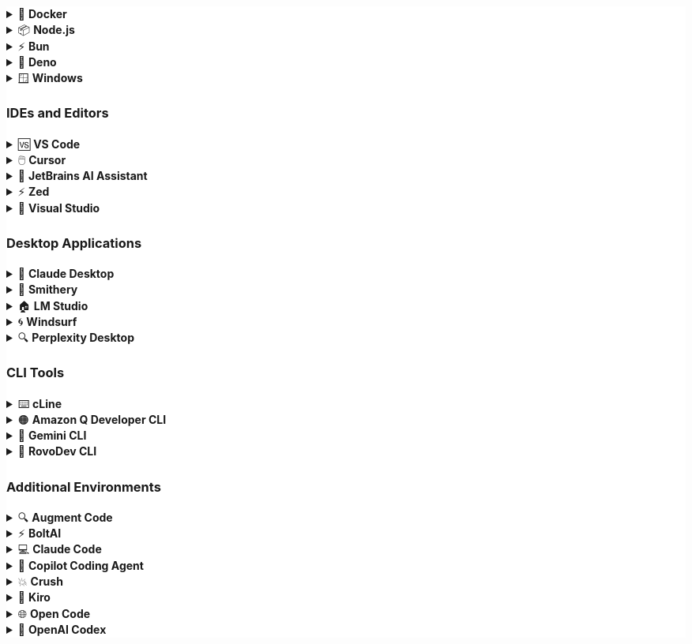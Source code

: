<details><summary>🐳 <strong>Docker</strong></summary></details>

<details><summary>📦 <strong>Node.js</strong></summary></details>

<details><summary>⚡ <strong>Bun</strong></summary></details>

<details><summary>🦕 <strong>Deno</strong></summary></details>

<details><summary>🪟 <strong>Windows</strong></summary></details>

### IDEs and Editors

<details><summary>🆚 <strong>VS Code</strong></summary></details>

<details><summary>🖱️ <strong>Cursor</strong></summary></details>

<details><summary>🧠 <strong>JetBrains AI Assistant</strong></summary></details>

<details><summary>⚡ <strong>Zed</strong></summary></details>

<details><summary>🏢 <strong>Visual Studio</strong></summary></details>

### Desktop Applications

<details><summary>🤖 <strong>Claude Desktop</strong></summary></details>

<details><summary>🔨 <strong>Smithery</strong></summary></details>

<details><summary>🏠 <strong>LM Studio</strong></summary></details>

<details><summary>🌀 <strong>Windsurf</strong></summary></details>

<details><summary>🔍 <strong>Perplexity Desktop</strong></summary></details>

### CLI Tools

<details><summary>⌨️ <strong>cLine</strong></summary></details>

<details><summary>🟠 <strong>Amazon Q Developer CLI</strong></summary></details>

<details><summary>💎 <strong>Gemini CLI</strong></summary></details>

<details><summary>🚀 <strong>RovoDev CLI</strong></summary></details>

### Additional Environments

<details><summary>🔍 <strong>Augment Code</strong></summary></details>

<details><summary>⚡ <strong>BoltAI</strong></summary></details>

<details><summary>💻 <strong>Claude Code</strong></summary></details>

<details><summary>🤖 <strong>Copilot Coding Agent</strong></summary></details>

<details><summary>💥 <strong>Crush</strong></summary></details>

<details><summary>🎯 <strong>Kiro</strong></summary></details>

<details><summary>🌐 <strong>Open Code</strong></summary></details>

<details><summary>🔮 <strong>OpenAI Codex</strong></summary></details>
